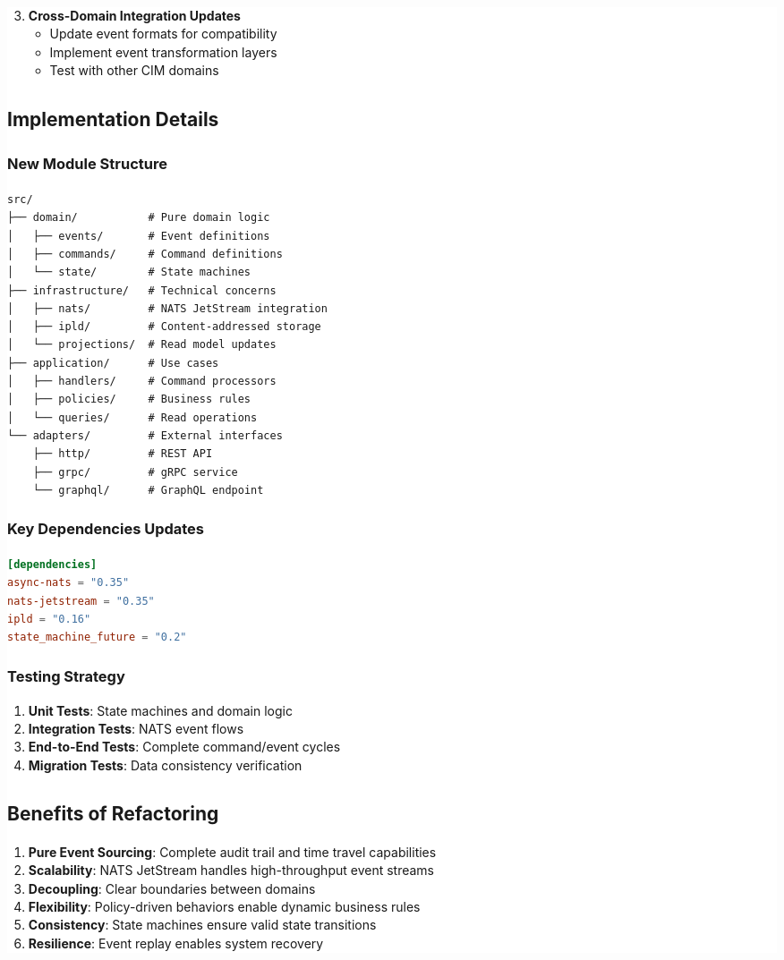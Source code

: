 3. **Cross-Domain Integration Updates**
   - Update event formats for compatibility
   - Implement event transformation layers
   - Test with other CIM domains

## Implementation Details

### New Module Structure
```
src/
├── domain/           # Pure domain logic
│   ├── events/       # Event definitions
│   ├── commands/     # Command definitions
│   └── state/        # State machines
├── infrastructure/   # Technical concerns
│   ├── nats/         # NATS JetStream integration
│   ├── ipld/         # Content-addressed storage
│   └── projections/  # Read model updates
├── application/      # Use cases
│   ├── handlers/     # Command processors
│   ├── policies/     # Business rules
│   └── queries/      # Read operations
└── adapters/         # External interfaces
    ├── http/         # REST API
    ├── grpc/         # gRPC service
    └── graphql/      # GraphQL endpoint
```

### Key Dependencies Updates
```toml
[dependencies]
async-nats = "0.35"
nats-jetstream = "0.35"
ipld = "0.16"
state_machine_future = "0.2"
```

### Testing Strategy
1. **Unit Tests**: State machines and domain logic
2. **Integration Tests**: NATS event flows
3. **End-to-End Tests**: Complete command/event cycles
4. **Migration Tests**: Data consistency verification

## Benefits of Refactoring

1. **Pure Event Sourcing**: Complete audit trail and time travel capabilities
2. **Scalability**: NATS JetStream handles high-throughput event streams
3. **Decoupling**: Clear boundaries between domains
4. **Flexibility**: Policy-driven behaviors enable dynamic business rules
5. **Consistency**: State machines ensure valid state transitions
6. **Resilience**: Event replay enables system recovery
